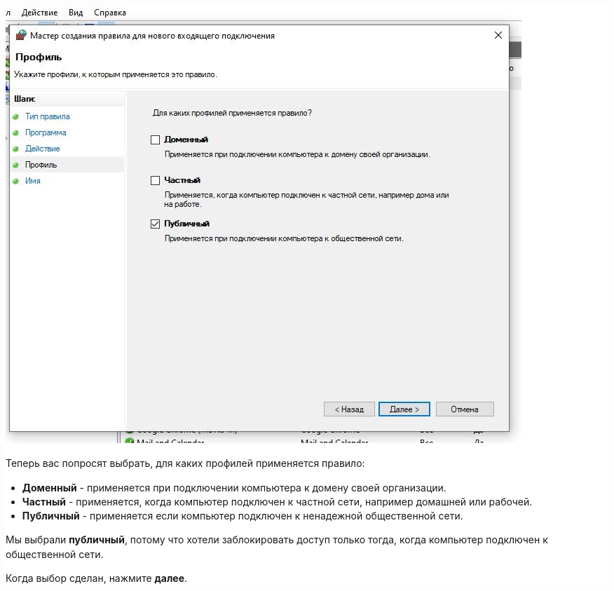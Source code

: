 ![7_11.jpg](media/7_11.jpg)


Теперь вас попросят выбрать, для каких профилей применяется правило:

- **Доменный** - применяется при подключении компьютера к домену своей организации.
- **Частный** - применяется, когда компьютер подключен к частной сети, например домашней или рабочей.
- **Публичный** - применяется если компьютер подключен к ненадежной общественной сети.

Мы выбрали **публичный**, потому что хотели заблокировать доступ только тогда, когда компьютер подключен к общественной сети.

Когда выбор сделан, нажмите **далее**.
